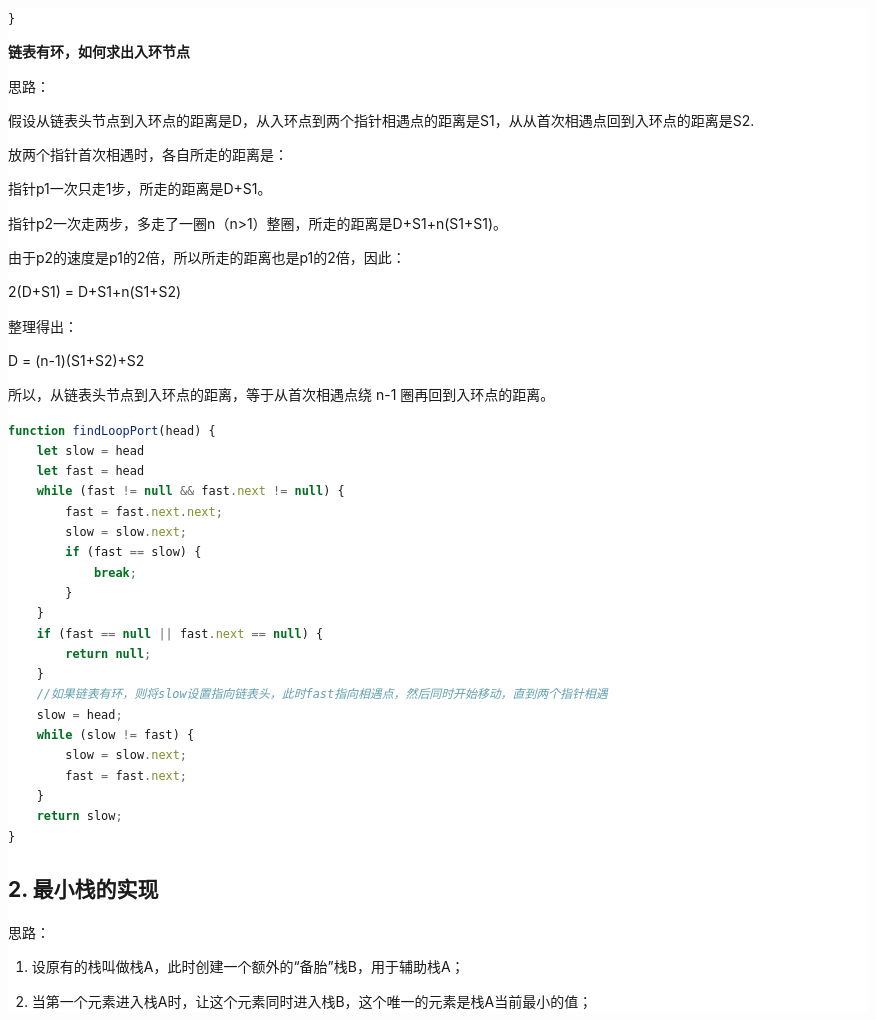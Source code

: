 ```js
}
```

**链表有环，如何求出入环节点**

思路：

假设从链表头节点到入环点的距离是D，从入环点到两个指针相遇点的距离是S1，从从首次相遇点回到入环点的距离是S2.

放两个指针首次相遇时，各自所走的距离是：

指针p1一次只走1步，所走的距离是D+S1。

指针p2一次走两步，多走了一圈n（n>1）整圈，所走的距离是D+S1+n(S1+S1)。

由于p2的速度是p1的2倍，所以所走的距离也是p1的2倍，因此：

2(D+S1) = D+S1+n(S1+S2)

整理得出：

D = (n-1)(S1+S2)+S2

所以，从链表头节点到入环点的距离，等于从首次相遇点绕 n-1 圈再回到入环点的距离。

```js
function findLoopPort(head) {
    let slow = head
    let fast = head
    while (fast != null && fast.next != null) {
        fast = fast.next.next;
        slow = slow.next;
        if (fast == slow) {
            break;
        }
    }
    if (fast == null || fast.next == null) {
        return null;
    }
    //如果链表有环，则将slow设置指向链表头，此时fast指向相遇点，然后同时开始移动，直到两个指针相遇
    slow = head;
    while (slow != fast) {
        slow = slow.next;
        fast = fast.next;
    }
    return slow;
}
```

## 2. 最小栈的实现

思路：

1. 设原有的栈叫做栈A，此时创建一个额外的“备胎”栈B，用于辅助栈A；

2. 当第一个元素进入栈A时，让这个元素同时进入栈B，这个唯一的元素是栈A当前最小的值；

